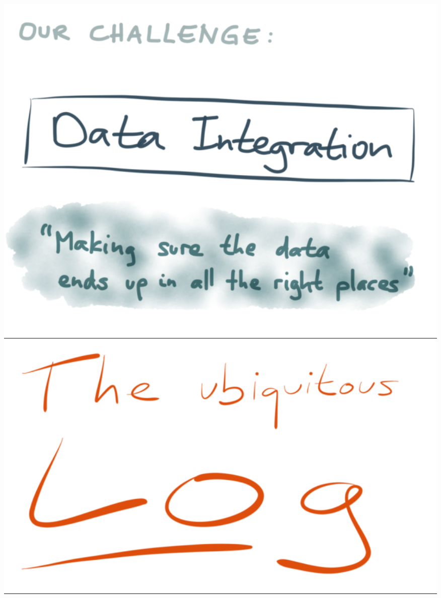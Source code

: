 
<img src="img/data-integration.png" width="100%">

---

<img src="img/log-1.png" width="100%">

----
